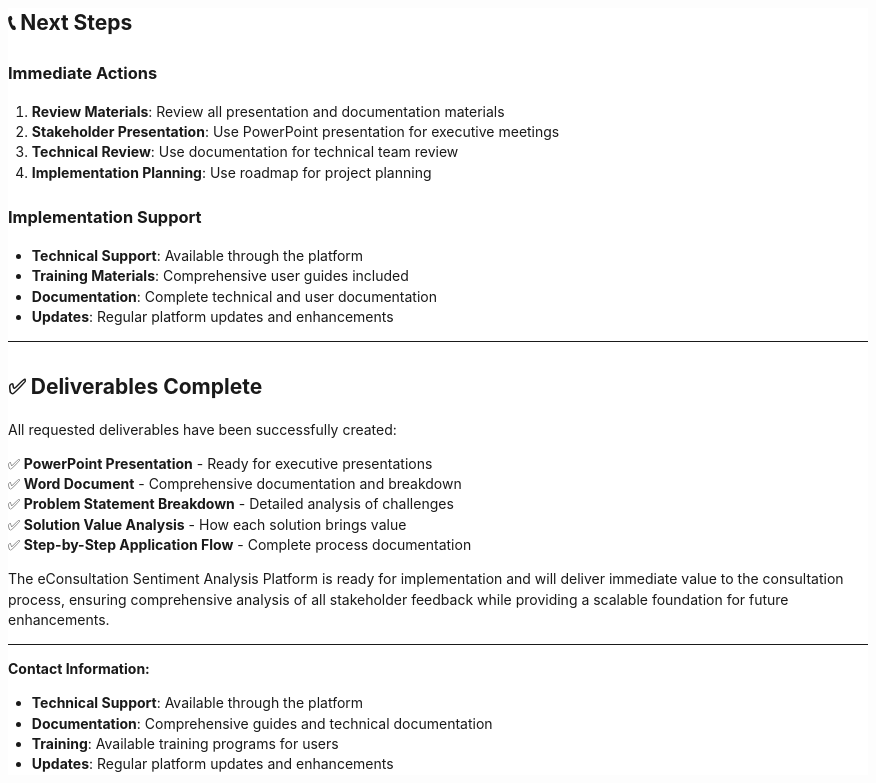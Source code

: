 
## 📞 Next Steps

### **Immediate Actions**
1. **Review Materials**: Review all presentation and documentation materials
2. **Stakeholder Presentation**: Use PowerPoint presentation for executive meetings
3. **Technical Review**: Use documentation for technical team review
4. **Implementation Planning**: Use roadmap for project planning

### **Implementation Support**
- **Technical Support**: Available through the platform
- **Training Materials**: Comprehensive user guides included
- **Documentation**: Complete technical and user documentation
- **Updates**: Regular platform updates and enhancements

---

## ✅ Deliverables Complete

All requested deliverables have been successfully created:

✅ **PowerPoint Presentation** - Ready for executive presentations  
✅ **Word Document** - Comprehensive documentation and breakdown  
✅ **Problem Statement Breakdown** - Detailed analysis of challenges  
✅ **Solution Value Analysis** - How each solution brings value  
✅ **Step-by-Step Application Flow** - Complete process documentation  

The eConsultation Sentiment Analysis Platform is ready for implementation and will deliver immediate value to the consultation process, ensuring comprehensive analysis of all stakeholder feedback while providing a scalable foundation for future enhancements.

---

**Contact Information:**
- **Technical Support**: Available through the platform
- **Documentation**: Comprehensive guides and technical documentation
- **Training**: Available training programs for users
- **Updates**: Regular platform updates and enhancements
